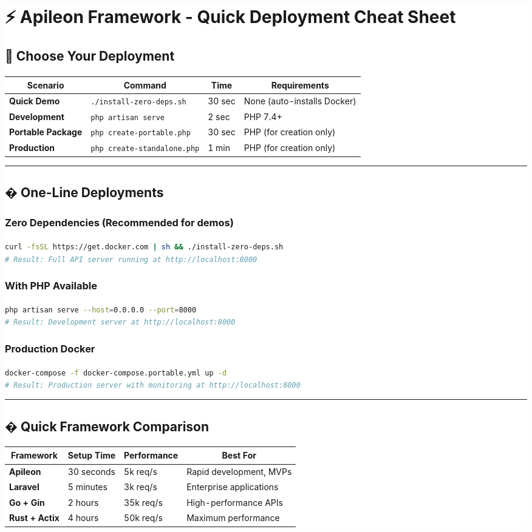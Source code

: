 # ⚡ Apileon Framework - Quick Deployment Cheat Sheet

## 🎯 **Choose Your Deployment**

| Scenario | Command | Time | Requirements |
|----------|---------|------|--------------|
| **Quick Demo** | `./install-zero-deps.sh` | 30 sec | None (auto-installs Docker) |
| **Development** | `php artisan serve` | 2 sec | PHP 7.4+ |
| **Portable Package** | `php create-portable.php` | 30 sec | PHP (for creation only) |
| **Production** | `php create-standalone.php` | 1 min | PHP (for creation only) |

---

## � **One-Line Deployments**

### **Zero Dependencies (Recommended for demos)**
```bash
curl -fsSL https://get.docker.com | sh && ./install-zero-deps.sh
# Result: Full API server running at http://localhost:8000
```

### **With PHP Available**
```bash
php artisan serve --host=0.0.0.0 --port=8000
# Result: Development server at http://localhost:8000
```

### **Production Docker**
```bash
docker-compose -f docker-compose.portable.yml up -d
# Result: Production server with monitoring at http://localhost:8000
```

---

## � **Quick Framework Comparison**

| Framework | Setup Time | Performance | Best For |
|-----------|------------|-------------|----------|
| **Apileon** | 30 seconds | 5k req/s | Rapid development, MVPs |
| **Laravel** | 5 minutes | 3k req/s | Enterprise applications |
| **Go + Gin** | 2 hours | 35k req/s | High-performance APIs |
| **Rust + Actix** | 4 hours | 50k req/s | Maximum performance |
